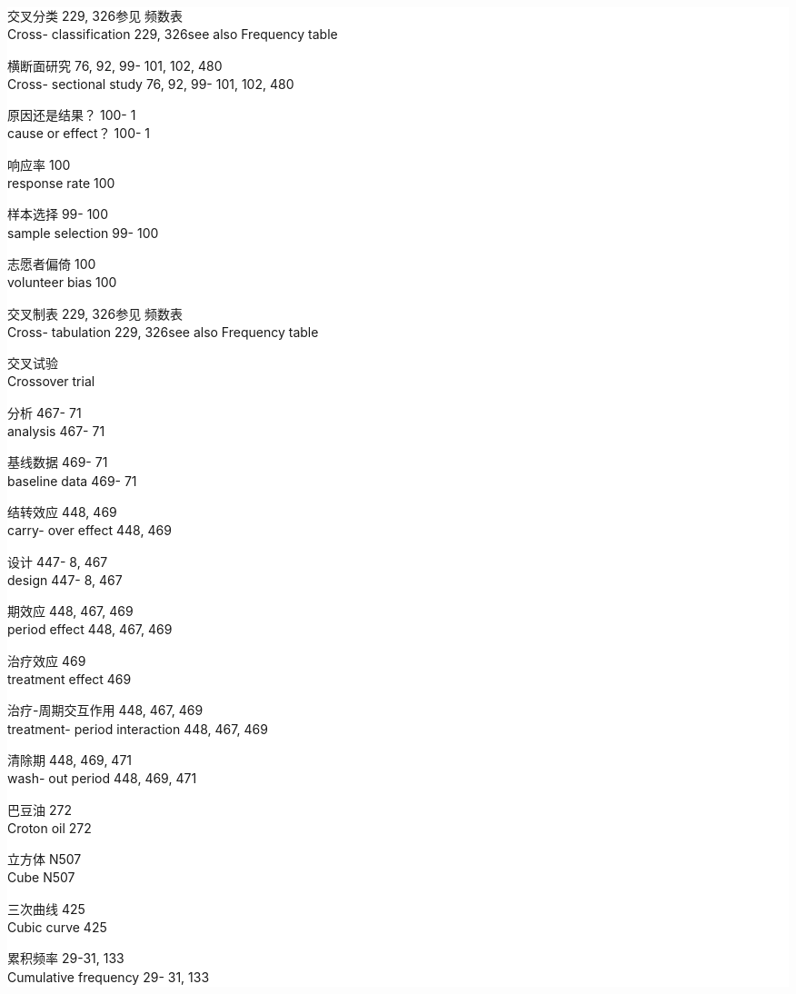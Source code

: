 交叉分类 229, 326参见 频数表  
Cross- classification 229, 326see also Frequency table  

横断面研究 76, 92, 99- 101, 102, 480  
Cross- sectional study 76, 92, 99- 101, 102, 480  

原因还是结果？ 100- 1  
cause or effect？ 100- 1  

响应率 100  
response rate 100  

样本选择 99- 100  
sample selection 99- 100  

志愿者偏倚 100  
volunteer bias 100  

交叉制表 229, 326参见 频数表  
Cross- tabulation 229, 326see also Frequency table  

交叉试验  
Crossover trial  

分析 467- 71  
analysis 467- 71  

基线数据 469- 71  
baseline data 469- 71  

结转效应 448, 469  
carry- over effect 448, 469  

设计 447- 8, 467  
design 447- 8, 467  

期效应 448, 467, 469  
period effect 448, 467, 469  

治疗效应 469  
treatment effect 469  

治疗-周期交互作用 448, 467, 469  
treatment- period interaction 448, 467, 469  

清除期 448, 469, 471  
wash- out period 448, 469, 471  

巴豆油 272  
Croton oil 272  

立方体 N507  
Cube N507  

三次曲线 425  
Cubic curve 425  

累积频率 29-31, 133  
Cumulative frequency 29- 31, 133  
